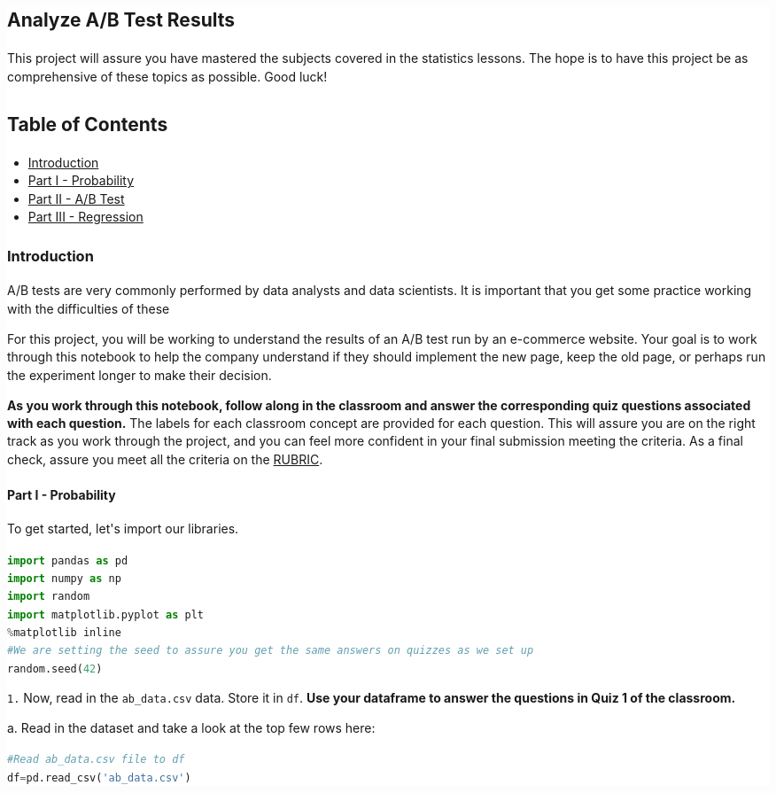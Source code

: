 ## Analyze A/B Test Results

This project will assure you have mastered the subjects covered in the statistics lessons.  The hope is to have this project be as comprehensive of these topics as possible.  Good luck!

## Table of Contents
- [Introduction](#intro)
- [Part I - Probability](#probability)
- [Part II - A/B Test](#ab_test)
- [Part III - Regression](#regression)


<a id='intro'></a>
### Introduction

A/B tests are very commonly performed by data analysts and data scientists.  It is important that you get some practice working with the difficulties of these 

For this project, you will be working to understand the results of an A/B test run by an e-commerce website.  Your goal is to work through this notebook to help the company understand if they should implement the new page, keep the old page, or perhaps run the experiment longer to make their decision.

**As you work through this notebook, follow along in the classroom and answer the corresponding quiz questions associated with each question.** The labels for each classroom concept are provided for each question.  This will assure you are on the right track as you work through the project, and you can feel more confident in your final submission meeting the criteria.  As a final check, assure you meet all the criteria on the [RUBRIC](https://review.udacity.com/#!/projects/37e27304-ad47-4eb0-a1ab-8c12f60e43d0/rubric).

<a id='probability'></a>
#### Part I - Probability

To get started, let's import our libraries.


```python
import pandas as pd
import numpy as np
import random
import matplotlib.pyplot as plt
%matplotlib inline
#We are setting the seed to assure you get the same answers on quizzes as we set up
random.seed(42)
```

`1.` Now, read in the `ab_data.csv` data. Store it in `df`.  **Use your dataframe to answer the questions in Quiz 1 of the classroom.**

a. Read in the dataset and take a look at the top few rows here:


```python
#Read ab_data.csv file to df
df=pd.read_csv('ab_data.csv')
```

